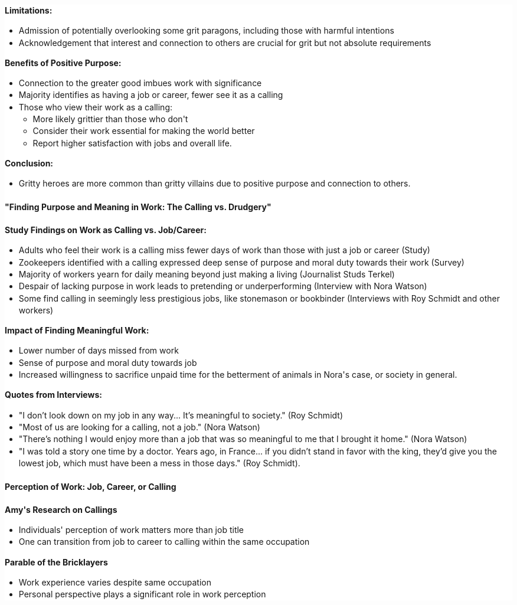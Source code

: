 **Limitations:**
- Admission of potentially overlooking some grit paragons, including those with harmful intentions
- Acknowledgement that interest and connection to others are crucial for grit but not absolute requirements

**Benefits of Positive Purpose:**
- Connection to the greater good imbues work with significance
- Majority identifies as having a job or career, fewer see it as a calling
- Those who view their work as a calling:
  - More likely grittier than those who don't
  - Consider their work essential for making the world better
  - Report higher satisfaction with jobs and overall life.

**Conclusion:**
- Gritty heroes are more common than gritty villains due to positive purpose and connection to others.

#### "Finding Purpose and Meaning in Work: The Calling vs. Drudgery"

**Study Findings on Work as Calling vs. Job/Career:**
- Adults who feel their work is a calling miss fewer days of work than those with just a job or career (Study)
- Zookeepers identified with a calling expressed deep sense of purpose and moral duty towards their work (Survey)
- Majority of workers yearn for daily meaning beyond just making a living (Journalist Studs Terkel)
- Despair of lacking purpose in work leads to pretending or underperforming (Interview with Nora Watson)
- Some find calling in seemingly less prestigious jobs, like stonemason or bookbinder (Interviews with Roy Schmidt and other workers)

**Impact of Finding Meaningful Work:**
- Lower number of days missed from work
- Sense of purpose and moral duty towards job
- Increased willingness to sacrifice unpaid time for the betterment of animals in Nora's case, or society in general.

**Quotes from Interviews:**
- "I don’t look down on my job in any way... It’s meaningful to society." (Roy Schmidt)
- "Most of us are looking for a calling, not a job." (Nora Watson)
- "There’s nothing I would enjoy more than a job that was so meaningful to me that I brought it home." (Nora Watson)
- "I was told a story one time by a doctor. Years ago, in France... if you didn’t stand in favor with the king, they’d give you the lowest job, which must have been a mess in those days." (Roy Schmidt).

#### Perception of Work: Job, Career, or Calling

**Amy's Research on Callings**
- Individuals' perception of work matters more than job title
- One can transition from job to career to calling within the same occupation

**Parable of the Bricklayers**
- Work experience varies despite same occupation
- Personal perspective plays a significant role in work perception
